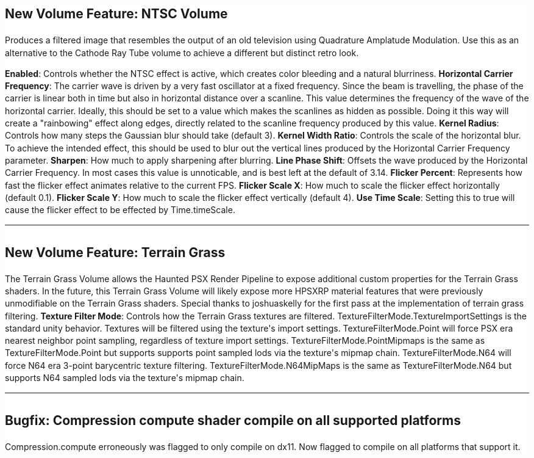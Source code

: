 New Volume Feature: **NTSC Volume**
---------------------------------------------------------------------------------------------------------------------------
Produces a filtered image that resembles the output of an old television using Quadrature Amplatude Modulation. Use this as an alternative to the Cathode Ray Tube volume to achieve a different but distinct retro look.

**Enabled**: Controls whether the NTSC effect is active, which creates color bleeding and a natural blurriness.
**Horizontal Carrier Frequency**: The carrier wave is driven by a very fast oscillator at a fixed frequency. Since the beam is travelling, the phase of the carrier is linear both in time but also in horizontal distance over a scanline. This value determines the frequency of the wave of the horizontal carrier. Ideally, this should be set to a value which makes the scanlines as hidden as possible. Doing it this way will create a "rainbowing" effect along edges, directly related to the scanline frequency produced by this value.
**Kernel Radius**: Controls how many steps the Gaussian blur should take (default 3).
**Kernel Width Ratio**: Controls the scale of the horizontal blur. To achieve the intended effect, this should be used to blur out the vertical lines produced by the Horizontal Carrier Frequency parameter.
**Sharpen**: How much to apply sharpening after blurring.
**Line Phase Shift**: Offsets the wave produced by the Horizontal Carrier Frequency. In most cases this value is unnoticable, and is best left at the default of 3.14.
**Flicker Percent**: Represents how fast the flicker effect animates relative to the current FPS.
**Flicker Scale X**: How much to scale the flicker effect horizontally (default 0.1).
**Flicker Scale Y**: How much to scale the flicker effect vertically (default 4).
**Use Time Scale**: Setting this to true will cause the flicker effect to be effected by Time.timeScale.

---------------------------------------------------------------------------------------------------------------------------
New Volume Feature: **Terrain Grass**
---------------------------------------------------------------------------------------------------------------------------
The Terrain Grass Volume allows the Haunted PSX Render Pipeline to expose additional custom properties for the Terrain Grass shaders.
In the future, this Terrain Grass Volume will likely expose more HPSXRP material features that were previously unmodifiable on the Terrain Grass shaders.
Special thanks to joshuaskelly for the first pass at the implementation of terrain grass filtering.
**Texture Filter Mode**: Controls how the Terrain Grass textures are filtered.
TextureFilterMode.TextureImportSettings is the standard unity behavior. Textures will be filtered using the texture's import settings.
TextureFilterMode.Point will force PSX era nearest neighbor point sampling, regardless of texture import settings.
TextureFilterMode.PointMipmaps is the same as TextureFilterMode.Point but supports supports point sampled lods via the texture's mipmap chain.
TextureFilterMode.N64 will force N64 era 3-point barycentric texture filtering.
TextureFilterMode.N64MipMaps is the same as TextureFilterMode.N64 but supports N64 sampled lods via the texture's mipmap chain.

---------------------------------------------------------------------------------------------------------------------------
Bugfix: **Compression compute shader compile on all supported platforms**
---------------------------------------------------------------------------------------------------------------------------
Compression.compute erroneously was flagged to only compile on dx11. Now flagged to compile on all platforms that support it.
